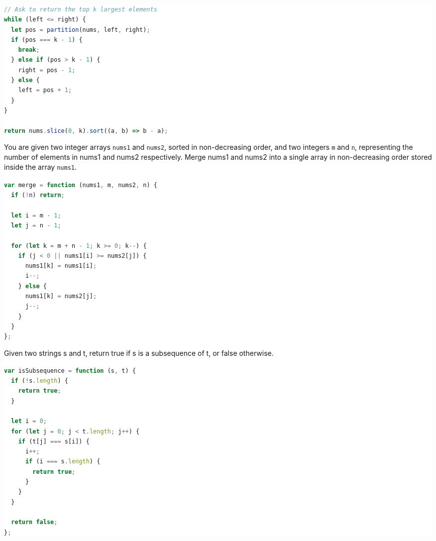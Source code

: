 ```js
// Ask to return the top k largest elements
while (left <= right) {
  let pos = partition(nums, left, right);
  if (pos === k - 1) {
    break;
  } else if (pos > k - 1) {
    right = pos - 1;
  } else {
    left = pos + 1;
  }
}

return nums.slice(0, k).sort((a, b) => b - a); 
```

You are given two integer arrays `nums1` and `nums2`, sorted in non-decreasing order, and two integers `m` and `n`, representing the number of elements in nums1 and nums2 respectively. Merge nums1 and nums2 into a single array in non-decreasing order stored inside the array `nums1`.

```js
var merge = function (nums1, m, nums2, n) {
  if (!n) return;

  let i = m - 1;
  let j = n - 1;

  for (let k = m + n - 1; k >= 0; k--) {
    if (j < 0 || nums1[i] >= nums2[j]) {
      nums1[k] = nums1[i];
      i--;
    } else {
      nums1[k] = nums2[j];
      j--;
    }
  }
};
```

Given two strings s and t, return true if s is a subsequence of t, or false otherwise.

```js
var isSubsequence = function (s, t) {
  if (!s.length) {
    return true;
  }

  let i = 0;
  for (let j = 0; j < t.length; j++) {
    if (t[j] === s[i]) {
      i++;
      if (i === s.length) {
        return true;
      }
    }
  }

  return false;
};
```
